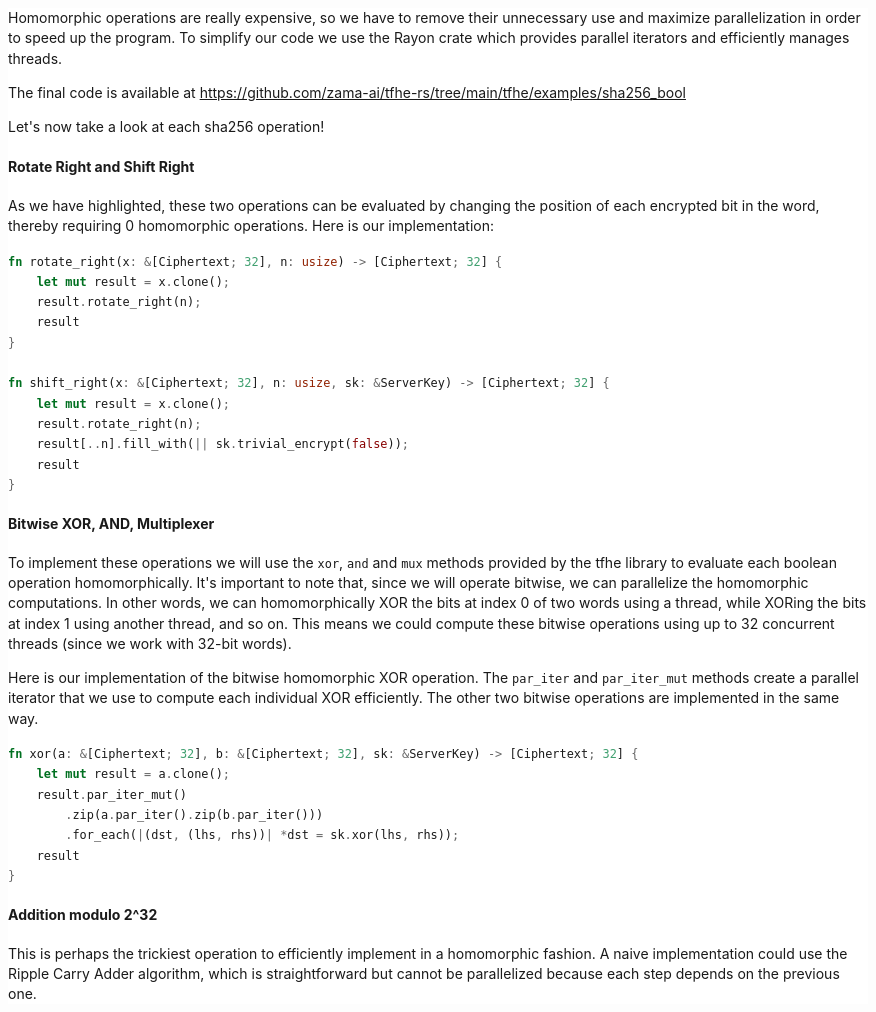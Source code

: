 Homomorphic operations are really expensive, so we have to remove their unnecessary use and maximize parallelization in order to speed up the program. To simplify our code we use the Rayon crate which provides parallel iterators and efficiently manages threads.

The final code is available at https://github.com/zama-ai/tfhe-rs/tree/main/tfhe/examples/sha256_bool

Let's now take a look at each sha256 operation!

#### Rotate Right and Shift Right

As we have highlighted, these two operations can be evaluated by changing the position of each encrypted bit in the word, thereby requiring 0 homomorphic operations. Here is our implementation:

```rust
fn rotate_right(x: &[Ciphertext; 32], n: usize) -> [Ciphertext; 32] {
    let mut result = x.clone();
    result.rotate_right(n);
    result
}

fn shift_right(x: &[Ciphertext; 32], n: usize, sk: &ServerKey) -> [Ciphertext; 32] {
    let mut result = x.clone();
    result.rotate_right(n);
    result[..n].fill_with(|| sk.trivial_encrypt(false));
    result
}
```

#### Bitwise XOR, AND, Multiplexer

To implement these operations we will use the ```xor```, ```and``` and ```mux``` methods provided by the tfhe library to evaluate each boolean operation homomorphically. It's important to note that, since we will operate bitwise, we can parallelize the homomorphic computations. In other words, we can homomorphically XOR the bits at index 0 of two words using a thread, while XORing the bits at index 1 using another thread, and so on. This means we could compute these bitwise operations using up to 32 concurrent threads (since we work with 32-bit words).

Here is our implementation of the bitwise homomorphic XOR operation. The ```par_iter``` and ```par_iter_mut``` methods create a parallel iterator that we use to compute each individual XOR efficiently. The other two bitwise operations are implemented in the same way.

```rust
fn xor(a: &[Ciphertext; 32], b: &[Ciphertext; 32], sk: &ServerKey) -> [Ciphertext; 32] {
    let mut result = a.clone();
    result.par_iter_mut()
        .zip(a.par_iter().zip(b.par_iter()))
        .for_each(|(dst, (lhs, rhs))| *dst = sk.xor(lhs, rhs));
    result
}
```

#### Addition modulo 2^32

This is perhaps the trickiest operation to efficiently implement in a homomorphic fashion. A naive implementation could use the Ripple Carry Adder algorithm, which is straightforward but cannot be parallelized because each step depends on the previous one.
